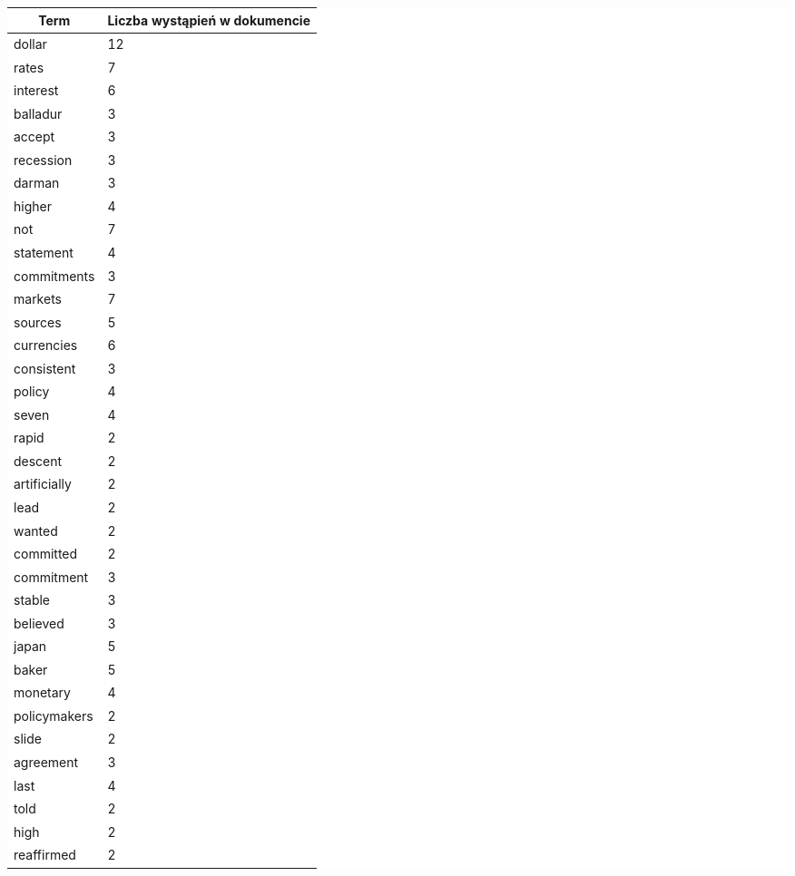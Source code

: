 | Term           | Liczba wystąpień w dokumencie |
| -------------- | ----------------------------- |
| dollar         | 12                            |
| rates          | 7                             |
| interest       | 6                             |
| balladur       | 3                             |
| accept         | 3                             |
| recession      | 3                             |
| darman         | 3                             |
| higher         | 4                             |
| not            | 7                             |
| statement      | 4                             |
| commitments    | 3                             |
| markets        | 7                             |
| sources        | 5                             |
| currencies     | 6                             |
| consistent     | 3                             |
| policy         | 4                             |
| seven          | 4                             |
| rapid          | 2                             |
| descent        | 2                             |
| artificially   | 2                             |
| lead           | 2                             |
| wanted         | 2                             |
| committed      | 2                             |
| commitment     | 3                             |
| stable         | 3                             |
| believed       | 3                             |
| japan          | 5                             |
| baker          | 5                             |
| monetary       | 4                             |
| policymakers   | 2                             |
| slide          | 2                             |
| agreement      | 3                             |
| last           | 4                             |
| told           | 2                             |
| high           | 2                             |
| reaffirmed     | 2                             |
